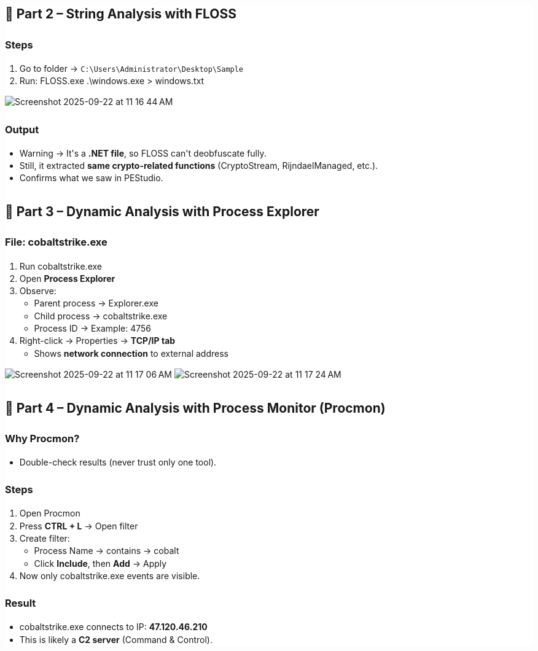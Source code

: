 

## 🔎 Part 2 – String Analysis with FLOSS

### Steps
1. Go to folder → `C:\Users\Administrator\Desktop\Sample`
2. Run:
   FLOSS.exe .\windows.exe > windows.txt
<img width="1260" height="253" alt="Screenshot 2025-09-22 at 11 16 44 AM" src="https://github.com/user-attachments/assets/da174da0-a81c-4443-ae8b-6a188075b4c6" />

### Output
- Warning → It's a **.NET file**, so FLOSS can't deobfuscate fully.
- Still, it extracted **same crypto-related functions** (CryptoStream, RijndaelManaged, etc.).
- Confirms what we saw in PEStudio.



## 🔎 Part 3 – Dynamic Analysis with Process Explorer

### File: cobaltstrike.exe
1. Run cobaltstrike.exe
2. Open **Process Explorer**
3. Observe:
   - Parent process → Explorer.exe
   - Child process → cobaltstrike.exe
   - Process ID → Example: 4756
4. Right-click → Properties → **TCP/IP tab**
   - Shows **network connection** to external address

<img width="1269" height="136" alt="Screenshot 2025-09-22 at 11 17 06 AM" src="https://github.com/user-attachments/assets/65586fe7-9392-4b2f-8bc1-8da1e9b2ab22" />

<img width="1260" height="236" alt="Screenshot 2025-09-22 at 11 17 24 AM" src="https://github.com/user-attachments/assets/c97ac42b-3013-4757-a521-ef33a9e4d1f2" />

## 🔎 Part 4 – Dynamic Analysis with Process Monitor (Procmon)

### Why Procmon?
- Double-check results (never trust only one tool).

### Steps
1. Open Procmon
2. Press **CTRL + L** → Open filter
3. Create filter:
   - Process Name → contains → cobalt
   - Click **Include**, then **Add** → Apply
4. Now only cobaltstrike.exe events are visible.

### Result
- cobaltstrike.exe connects to IP:
  **47.120.46.210**  
- This is likely a **C2 server** (Command & Control).

